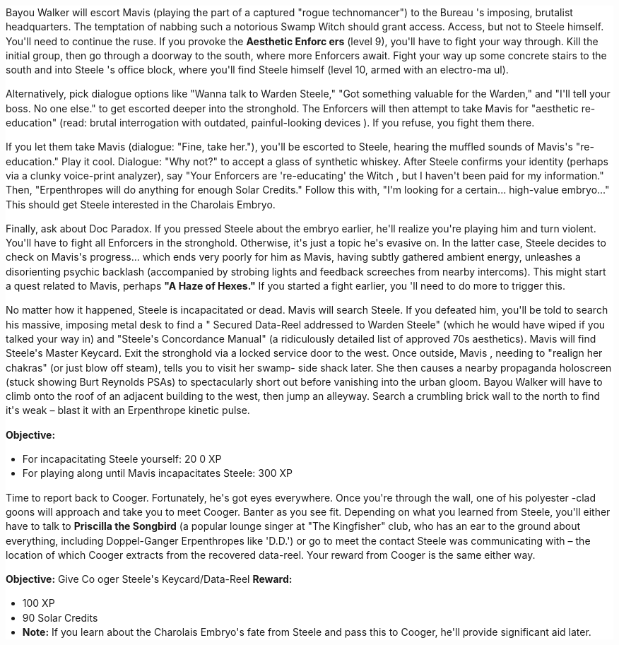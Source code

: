 Bayou Walker will escort Mavis (playing the part of a captured "rogue technomancer") to the Bureau 's imposing, brutalist headquarters. The temptation of nabbing such a notorious Swamp Witch should grant access. Access, but  not to Steele himself. You'll need to continue the ruse. If you provoke the **Aesthetic Enforc ers** (level 9), you'll have to fight your way through. Kill the initial group, then go  through a doorway to the south, where more Enforcers await. Fight your way up some concrete stairs to the south and into Steele 's office block, where you'll find Steele himself (level 10, armed with an electro-ma ul).

Alternatively, pick dialogue options like "Wanna talk to Warden Steele," "Got something valuable for the Warden," and  "I'll tell your boss. No one else." to get escorted deeper into the stronghold. The Enforcers will  then attempt to take Mavis for "aesthetic re-education" (read: brutal interrogation with outdated, painful-looking devices ). If you refuse, you fight them there.

If you let them take Mavis (dialogue: "Fine, take  her."), you'll be escorted to Steele, hearing the muffled sounds of Mavis's "re-education." Play  it cool. Dialogue: "Why not?" to accept a glass of synthetic whiskey. After Steele confirms your identity (perhaps  via a clunky voice-print analyzer), say "Your Enforcers are 're-educating' the Witch , but I haven't been paid for my information." Then, "Erpenthropes will do anything for enough  Solar Credits." Follow this with, "I'm looking for a certain... high-value embryo..." This should get  Steele interested in the Charolais Embryo.

Finally, ask about Doc Paradox. If you pressed Steele about the embryo  earlier, he'll realize you're playing him and turn violent. You'll have to fight all Enforcers in the  stronghold. Otherwise, it's just a topic he's evasive on. In the latter case, Steele decides  to check on Mavis's progress... which ends very poorly for him as Mavis, having subtly gathered ambient energy, unleashes  a disorienting psychic backlash (accompanied by strobing lights and feedback screeches from nearby intercoms). This might start a  quest related to Mavis, perhaps **"A Haze of Hexes."** If you started a fight earlier, you 'll need to do more to trigger this.

No matter how it happened, Steele is incapacitated or dead. Mavis  will search Steele. If you defeated him, you'll be told to search his massive, imposing metal desk to find a " Secured Data-Reel addressed to Warden Steele" (which he would have wiped if you talked your way in)  and "Steele's Concordance Manual" (a ridiculously detailed list of approved 70s aesthetics). Mavis will  find Steele's Master Keycard. Exit the stronghold via a locked service door to the west. Once outside, Mavis , needing to "realign her chakras" (or just blow off steam), tells you to visit her swamp- side shack later. She then causes a nearby propaganda holoscreen (stuck showing Burt Reynolds PSAs) to spectacularly  short out before vanishing into the urban gloom. Bayou Walker will have to climb onto the roof of an adjacent building to the  west, then jump an alleyway. Search a crumbling brick wall to the north to find it's weak – blast it with  an Erpenthrope kinetic pulse.

**Objective:**
*   For incapacitating Steele yourself: 20 0 XP
*   For playing along until Mavis incapacitates Steele: 300 XP

Time to report  back to Cooger. Fortunately, he's got eyes everywhere. Once you're through the wall, one of his polyester -clad goons will approach and take you to meet Cooger. Banter as you see fit. Depending on what you learned  from Steele, you'll either have to talk to **Priscilla the Songbird** (a popular lounge singer at  "The Kingfisher" club, who has an ear to the ground about everything, including Doppel-Ganger Erpenthropes  like 'D.D.') or go to meet the contact Steele was communicating with – the location of which Cooger extracts  from the recovered data-reel. Your reward from Cooger is the same either way.

**Objective:** Give Co oger Steele's Keycard/Data-Reel
**Reward:**
*   100 XP
*    90 Solar Credits
*   **Note:** If you learn about the Charolais Embryo's fate from Steele and pass  this to Cooger, he'll provide significant aid later.
